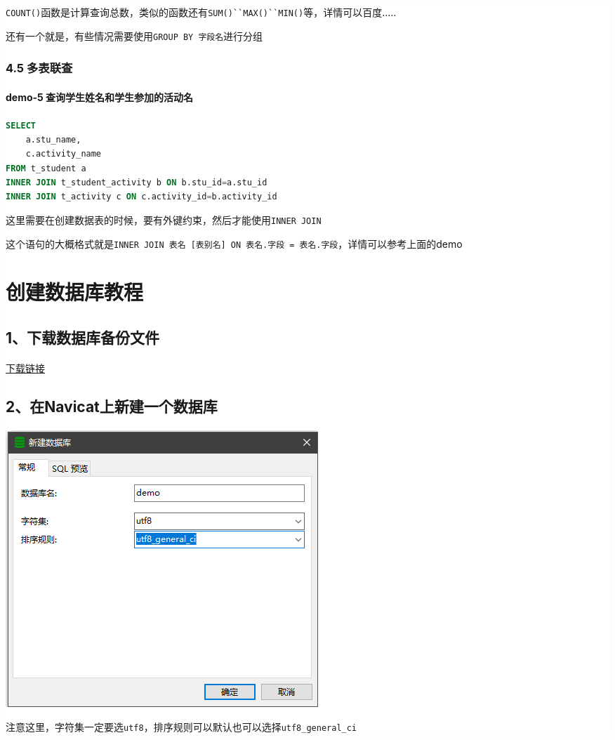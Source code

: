 `COUNT()`函数是计算查询总数，类似的函数还有`SUM()``MAX()``MIN()`等，详情可以百度…..

还有一个就是，有些情况需要使用`GROUP BY 字段名`进行分组

### 4.5 多表联查

#### demo-5 查询学生姓名和学生参加的活动名

```sql
SELECT
	a.stu_name,
	c.activity_name
FROM t_student a
INNER JOIN t_student_activity b ON b.stu_id=a.stu_id
INNER JOIN t_activity c ON c.activity_id=b.activity_id
```

这里需要在创建数据表的时候，要有外键约束，然后才能使用`INNER JOIN`

这个语句的大概格式就是`INNER JOIN 表名 [表别名] ON 表名.字段 = 表名.字段`，详情可以参考上面的demo

# 创建数据库教程

## 1、下载数据库备份文件

<a href="https://pangyuworld.github.io/assets/demo.sql" type="download">下载链接</a>

## 2、在Navicat上新建一个数据库

![](/assets/1571299736776.png)

注意这里，字符集一定要选`utf8`，排序规则可以默认也可以选择`utf8_general_ci`
